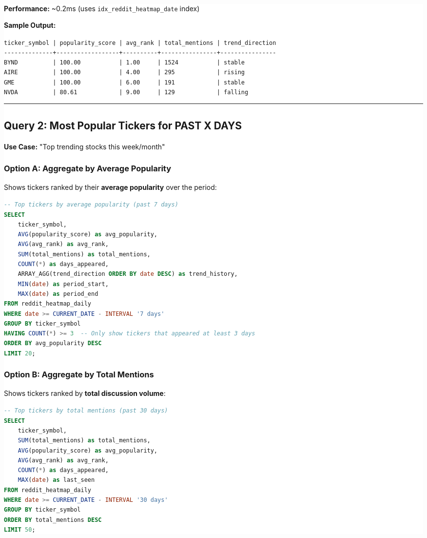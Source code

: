 **Performance:** ~0.2ms (uses `idx_reddit_heatmap_date` index)

**Sample Output:**
```
ticker_symbol | popularity_score | avg_rank | total_mentions | trend_direction
--------------+------------------+----------+----------------+----------------
BYND          | 100.00           | 1.00     | 1524           | stable
AIRE          | 100.00           | 4.00     | 295            | rising
GME           | 100.00           | 6.00     | 191            | stable
NVDA          | 80.61            | 9.00     | 129            | falling
```

---

## Query 2: Most Popular Tickers for PAST X DAYS

**Use Case:** "Top trending stocks this week/month"

### Option A: Aggregate by Average Popularity

Shows tickers ranked by their **average popularity** over the period:

```sql
-- Top tickers by average popularity (past 7 days)
SELECT
    ticker_symbol,
    AVG(popularity_score) as avg_popularity,
    AVG(avg_rank) as avg_rank,
    SUM(total_mentions) as total_mentions,
    COUNT(*) as days_appeared,
    ARRAY_AGG(trend_direction ORDER BY date DESC) as trend_history,
    MIN(date) as period_start,
    MAX(date) as period_end
FROM reddit_heatmap_daily
WHERE date >= CURRENT_DATE - INTERVAL '7 days'
GROUP BY ticker_symbol
HAVING COUNT(*) >= 3  -- Only show tickers that appeared at least 3 days
ORDER BY avg_popularity DESC
LIMIT 20;
```

### Option B: Aggregate by Total Mentions

Shows tickers ranked by **total discussion volume**:

```sql
-- Top tickers by total mentions (past 30 days)
SELECT
    ticker_symbol,
    SUM(total_mentions) as total_mentions,
    AVG(popularity_score) as avg_popularity,
    AVG(avg_rank) as avg_rank,
    COUNT(*) as days_appeared,
    MAX(date) as last_seen
FROM reddit_heatmap_daily
WHERE date >= CURRENT_DATE - INTERVAL '30 days'
GROUP BY ticker_symbol
ORDER BY total_mentions DESC
LIMIT 50;
```
